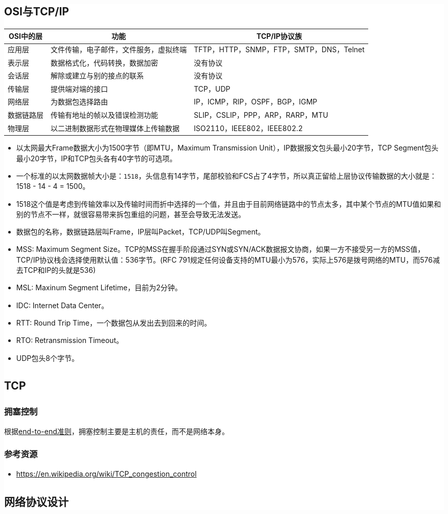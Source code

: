 ## OSI与TCP/IP

| OSI中的层  | 功能                                   | TCP/IP协议族                             |
| ---------- | -------------------------------------- | ---------------------------------------- |
| 应用层     | 文件传输，电子邮件，文件服务，虚拟终端 | TFTP，HTTP，SNMP，FTP，SMTP，DNS，Telnet |
| 表示层     | 数据格式化，代码转换，数据加密         | 没有协议                                 |
| 会话层     | 解除或建立与别的接点的联系             | 没有协议                                 |
| 传输层     | 提供端对端的接口                       | TCP，UDP                                 |
| 网络层     | 为数据包选择路由                       | IP，ICMP，RIP，OSPF，BGP，IGMP           |
| 数据链路层 | 传输有地址的帧以及错误检测功能         | SLIP，CSLIP，PPP，ARP，RARP，MTU         |
| 物理层     | 以二进制数据形式在物理媒体上传输数据   | ISO2110，IEEE802，IEEE802.2              |



- 以太网最大Frame数据大小为1500字节（即MTU，Maximum Transmission Unit），IP数据报文包头最小20字节，TCP Segment包头最小20字节，IP和TCP包头各有40字节的可选项。

- 一个标准的以太网数据帧大小是：`1518`，头信息有14字节，尾部校验和FCS占了4字节，所以真正留给上层协议传输数据的大小就是：1518 - 14 - 4 = 1500。

- 1518这个值是考虑到传输效率以及传输时间而折中选择的一个值，并且由于目前网络链路中的节点太多，其中某个节点的MTU值如果和别的节点不一样，就很容易带来拆包重组的问题，甚至会导致无法发送。

- 数据包的名称，数据链路层叫Frame，IP层叫Packet，TCP/UDP叫Segment。

- MSS: Maximum Segment Size。TCP的MSS在握手阶段通过SYN或SYN/ACK数据报文协商，如果一方不接受另一方的MSS值，TCP/IP协议栈会选择使用默认值：536字节。(RFC 791规定任何设备支持的MTU最小为576，实际上576是拨号网络的MTU，而576减去TCP和IP的头就是536)

- MSL: Maxinum Segment Lifetime，目前为2分钟。

- IDC: Internet Data Center。

- RTT: Round Trip Time，一个数据包从发出去到回来的时间。

- RTO: Retransmission Timeout。

- UDP包头8个字节。

  

## TCP

### 拥塞控制

根据[end-to-end准则](https://en.wikipedia.org/wiki/End-to-end_principle)，拥塞控制主要是主机的责任，而不是网络本身。



### 参考资源

- https://en.wikipedia.org/wiki/TCP_congestion_control

## 网络协议设计
